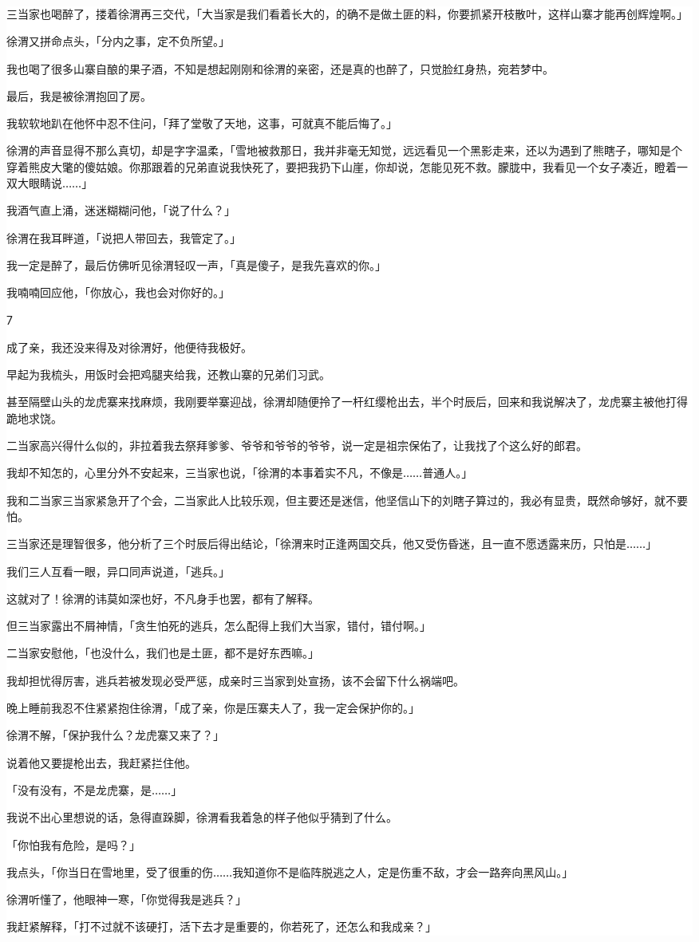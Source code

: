 三当家也喝醉了，搂着徐渭再三交代，「大当家是我们看着长大的，的确不是做土匪的料，你要抓紧开枝散叶，这样山寨才能再创辉煌啊。」

徐渭又拼命点头，「分内之事，定不负所望。」

我也喝了很多山寨自酿的果子酒，不知是想起刚刚和徐渭的亲密，还是真的也醉了，只觉脸红身热，宛若梦中。

最后，我是被徐渭抱回了房。

我软软地趴在他怀中忍不住问，「拜了堂敬了天地，这事，可就真不能后悔了。」

徐渭的声音显得不那么真切，却是字字温柔，「雪地被救那日，我并非毫无知觉，远远看见一个黑影走来，还以为遇到了熊瞎子，哪知是个穿着熊皮大氅的傻姑娘。你那跟着的兄弟直说我快死了，要把我扔下山崖，你却说，怎能见死不救。朦胧中，我看见一个女子凑近，瞪着一双大眼睛说……」

我酒气直上涌，迷迷糊糊问他，「说了什么？」

徐渭在我耳畔道，「说把人带回去，我管定了。」

我一定是醉了，最后仿佛听见徐渭轻叹一声，「真是傻子，是我先喜欢的你。」

我喃喃回应他，「你放心，我也会对你好的。」

7

成了亲，我还没来得及对徐渭好，他便待我极好。

早起为我梳头，用饭时会把鸡腿夹给我，还教山寨的兄弟们习武。

甚至隔壁山头的龙虎寨来找麻烦，我刚要举寨迎战，徐渭却随便拎了一杆红缨枪出去，半个时辰后，回来和我说解决了，龙虎寨主被他打得跪地求饶。

二当家高兴得什么似的，非拉着我去祭拜爹爹、爷爷和爷爷的爷爷，说一定是祖宗保佑了，让我找了个这么好的郎君。

我却不知怎的，心里分外不安起来，三当家也说，「徐渭的本事着实不凡，不像是……普通人。」

我和二当家三当家紧急开了个会，二当家此人比较乐观，但主要还是迷信，他坚信山下的刘瞎子算过的，我必有显贵，既然命够好，就不要怕。

三当家还是理智很多，他分析了三个时辰后得出结论，「徐渭来时正逢两国交兵，他又受伤昏迷，且一直不愿透露来历，只怕是……」

我们三人互看一眼，异口同声说道，「逃兵。」

这就对了！徐渭的讳莫如深也好，不凡身手也罢，都有了解释。

但三当家露出不屑神情，「贪生怕死的逃兵，怎么配得上我们大当家，错付，错付啊。」

二当家安慰他，「也没什么，我们也是土匪，都不是好东西嘛。」

我却担忧得厉害，逃兵若被发现必受严惩，成亲时三当家到处宣扬，该不会留下什么祸端吧。

晚上睡前我忍不住紧紧抱住徐渭，「成了亲，你是压寨夫人了，我一定会保护你的。」

徐渭不解，「保护我什么？龙虎寨又来了？」

说着他又要提枪出去，我赶紧拦住他。

「没有没有，不是龙虎寨，是……」

我说不出心里想说的话，急得直跺脚，徐渭看我着急的样子他似乎猜到了什么。

「你怕我有危险，是吗？」

我点头，「你当日在雪地里，受了很重的伤……我知道你不是临阵脱逃之人，定是伤重不敌，才会一路奔向黑风山。」

徐渭听懂了，他眼神一寒，「你觉得我是逃兵？」

我赶紧解释，「打不过就不该硬打，活下去才是重要的，你若死了，还怎么和我成亲？」
